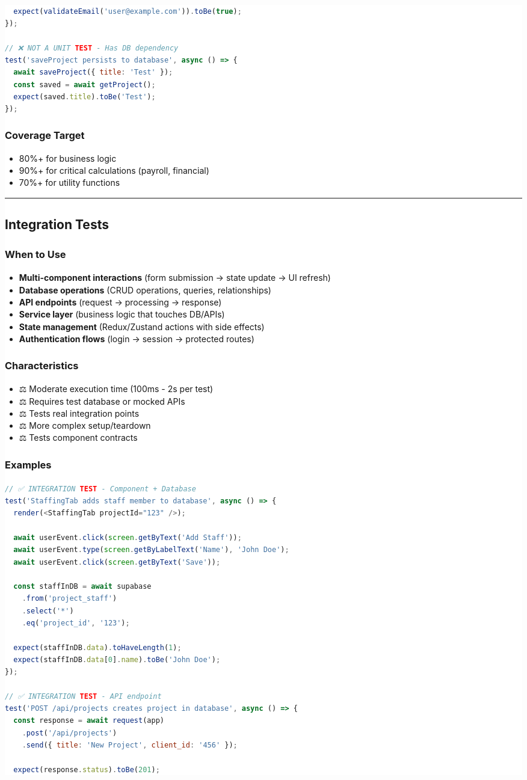 ```javascript
  expect(validateEmail('user@example.com')).toBe(true);
});

// ❌ NOT A UNIT TEST - Has DB dependency
test('saveProject persists to database', async () => {
  await saveProject({ title: 'Test' });
  const saved = await getProject();
  expect(saved.title).toBe('Test');
});
```

### Coverage Target
- 80%+ for business logic
- 90%+ for critical calculations (payroll, financial)
- 70%+ for utility functions

---

## Integration Tests

### When to Use
- **Multi-component interactions** (form submission → state update → UI refresh)
- **Database operations** (CRUD operations, queries, relationships)
- **API endpoints** (request → processing → response)
- **Service layer** (business logic that touches DB/APIs)
- **State management** (Redux/Zustand actions with side effects)
- **Authentication flows** (login → session → protected routes)

### Characteristics
- ⚖️ Moderate execution time (100ms - 2s per test)
- ⚖️ Requires test database or mocked APIs
- ⚖️ Tests real integration points
- ⚖️ More complex setup/teardown
- ⚖️ Tests component contracts

### Examples
```javascript
// ✅ INTEGRATION TEST - Component + Database
test('StaffingTab adds staff member to database', async () => {
  render(<StaffingTab projectId="123" />);

  await userEvent.click(screen.getByText('Add Staff'));
  await userEvent.type(screen.getByLabelText('Name'), 'John Doe');
  await userEvent.click(screen.getByText('Save'));

  const staffInDB = await supabase
    .from('project_staff')
    .select('*')
    .eq('project_id', '123');

  expect(staffInDB.data).toHaveLength(1);
  expect(staffInDB.data[0].name).toBe('John Doe');
});

// ✅ INTEGRATION TEST - API endpoint
test('POST /api/projects creates project in database', async () => {
  const response = await request(app)
    .post('/api/projects')
    .send({ title: 'New Project', client_id: '456' });

  expect(response.status).toBe(201);

```